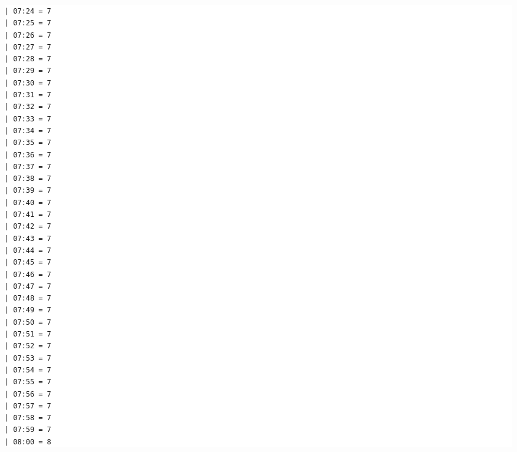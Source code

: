 	| 07:24 = 7
	| 07:25 = 7
	| 07:26 = 7
	| 07:27 = 7
	| 07:28 = 7
	| 07:29 = 7
	| 07:30 = 7
	| 07:31 = 7
	| 07:32 = 7
	| 07:33 = 7
	| 07:34 = 7
	| 07:35 = 7
	| 07:36 = 7
	| 07:37 = 7
	| 07:38 = 7
	| 07:39 = 7
	| 07:40 = 7
	| 07:41 = 7
	| 07:42 = 7
	| 07:43 = 7
	| 07:44 = 7
	| 07:45 = 7
	| 07:46 = 7
	| 07:47 = 7
	| 07:48 = 7
	| 07:49 = 7
	| 07:50 = 7
	| 07:51 = 7
	| 07:52 = 7
	| 07:53 = 7
	| 07:54 = 7
	| 07:55 = 7
	| 07:56 = 7
	| 07:57 = 7
	| 07:58 = 7
	| 07:59 = 7
	| 08:00 = 8